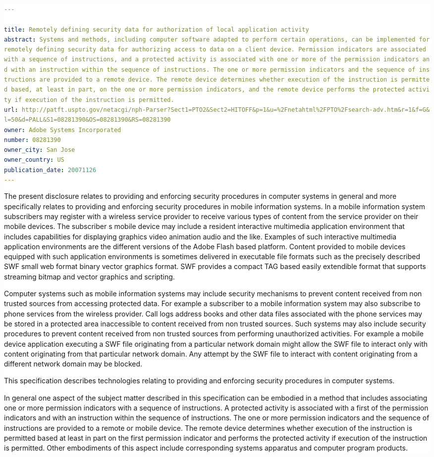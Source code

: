 ```yaml
---

title: Remotely defining security data for authorization of local application activity
abstract: Systems and methods, including computer software adapted to perform certain operations, can be implemented for remotely defining security data for authorizing access to data on a client device. Permission indicators are associated with a sequence of instructions, and a protected activity is associated with one or more of the permission indicators and with an instruction within the sequence of instructions. The one or more permission indicators and the sequence of instructions are provided to a remote device. The remote device determines whether execution of the instruction is permitted based, at least in part, on the one or more permission indicators, and the remote device performs the protected activity if execution of the instruction is permitted.
url: http://patft.uspto.gov/netacgi/nph-Parser?Sect1=PTO2&Sect2=HITOFF&p=1&u=%2Fnetahtml%2FPTO%2Fsearch-adv.htm&r=1&f=G&l=50&d=PALL&S1=08281390&OS=08281390&RS=08281390
owner: Adobe Systems Incorporated
number: 08281390
owner_city: San Jose
owner_country: US
publication_date: 20071126
---
```

The present disclosure relates to providing and enforcing security procedures in computer systems in general and more specifically relates to providing and enforcing security procedures in mobile information systems. In a mobile information system subscribers may register with a wireless service provider to receive various types of content from the service provider on their mobile devices. The subscriber s mobile device may include a resident interactive multimedia application environment that includes capabilities for displaying graphics video animation audio and the like. Examples of such interactive multimedia application environments are the different versions of the Adobe Flash based platform. Content provided to mobile devices equipped with such application environments is sometimes delivered in executable file formats such as the precisely described SWF small web format binary vector graphics format. SWF provides a compact TAG based easily extendible format that supports streaming bitmap and vector graphics and scripting.

Computer systems such as mobile information systems may include security mechanisms to prevent content received from non trusted sources from accessing protected data. For example a subscriber to a mobile information system may also subscribe to phone services from the wireless provider. Call logs address books and other data files associated with the phone services may be stored in a protected area inaccessible to content received from non trusted sources. Such systems may also include security procedures to prevent content received from non trusted sources from performing unauthorized activities. For example a mobile device application executing a SWF file originating from a particular network domain might allow the SWF file to interact only with content originating from that particular network domain. Any attempt by the SWF file to interact with content originating from a different network domain may be blocked.

This specification describes technologies relating to providing and enforcing security procedures in computer systems.

In general one aspect of the subject matter described in this specification can be embodied in a method that includes associating one or more permission indicators with a sequence of instructions. A protected activity is associated with a first of the permission indicators and with an instruction within the sequence of instructions. The one or more permission indicators and the sequence of instructions are provided to a remote or mobile device. The remote device determines whether execution of the instruction is permitted based at least in part on the first permission indicator and performs the protected activity if execution of the instruction is permitted. Other embodiments of this aspect include corresponding systems apparatus and computer program products.
